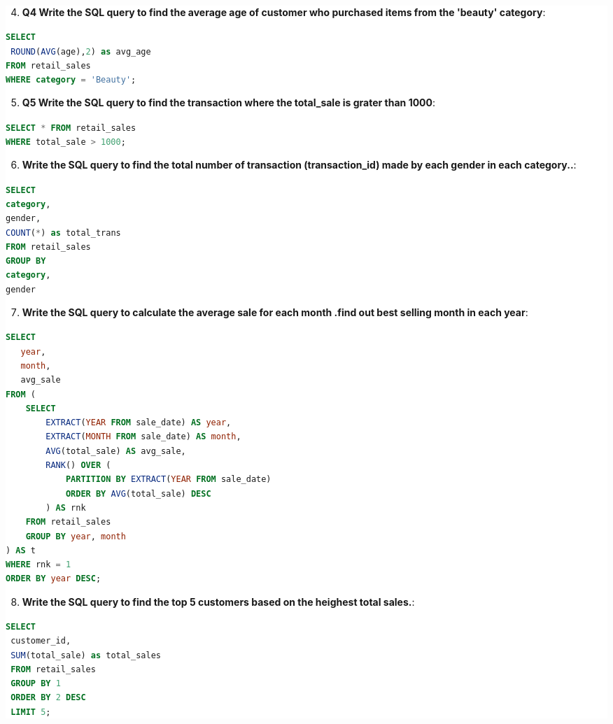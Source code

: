 4. **Q4 Write the SQL query to find the average age of customer who purchased items from the 'beauty' category**:
```sql
SELECT
 ROUND(AVG(age),2) as avg_age
FROM retail_sales
WHERE category = 'Beauty';
```

5. **Q5 Write the SQL query to find the transaction where the total_sale is grater than 1000**:
```sql
SELECT * FROM retail_sales
WHERE total_sale > 1000;
```

6. **Write the SQL query to find the total number of transaction (transaction_id) made by each gender in each category..**:
```sql
SELECT 
category,
gender,
COUNT(*) as total_trans
FROM retail_sales
GROUP BY
category,
gender
```

7. **Write the SQL query to calculate the average sale for each month .find out best selling month in each year**:
```sql
SELECT 
   year,
   month,
   avg_sale
FROM (
    SELECT 
        EXTRACT(YEAR FROM sale_date) AS year,
        EXTRACT(MONTH FROM sale_date) AS month,
        AVG(total_sale) AS avg_sale,
        RANK() OVER (
            PARTITION BY EXTRACT(YEAR FROM sale_date) 
            ORDER BY AVG(total_sale) DESC
        ) AS rnk
    FROM retail_sales
    GROUP BY year, month
) AS t
WHERE rnk = 1
ORDER BY year DESC;
```

8. **Write the SQL query to find the top 5 customers based on the heighest total sales.**:
```sql
SELECT 
 customer_id,
 SUM(total_sale) as total_sales
 FROM retail_sales
 GROUP BY 1
 ORDER BY 2 DESC
 LIMIT 5;
```
